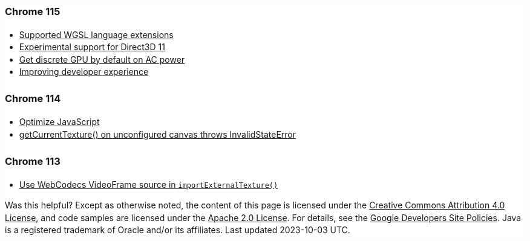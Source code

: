 
### Chrome 115
  * [Supported WGSL language extensions](https://developer.chrome.com/blog/new-in-webgpu-115#supported_wgsl_language_extensions)
  * [Experimental support for Direct3D 11](https://developer.chrome.com/blog/new-in-webgpu-115#experimental_support_for_direct3d_11)
  * [Get discrete GPU by default on AC power](https://developer.chrome.com/blog/new-in-webgpu-115#get_discrete_gpu_by_default_on_ac_power)
  * [Improving developer experience](https://developer.chrome.com/blog/new-in-webgpu-115#improving_developer_experience)


### Chrome 114
  * [Optimize JavaScript](https://developer.chrome.com/blog/new-in-webgpu-114#optimize_javascript)
  * [getCurrentTexture() on unconfigured canvas throws InvalidStateError](https://developer.chrome.com/blog/new-in-webgpu-114#getcurrenttexture_on_unconfigured_canvas_throws_invalidstateerror)


### Chrome 113
  * [Use WebCodecs VideoFrame source in `importExternalTexture()`](https://developer.chrome.com/blog/new-in-webgpu-113#use_webcodecs_videoframe_source_in_importexternaltexture)


Was this helpful?
Except as otherwise noted, the content of this page is licensed under the [Creative Commons Attribution 4.0 License](https://creativecommons.org/licenses/by/4.0/), and code samples are licensed under the [Apache 2.0 License](https://www.apache.org/licenses/LICENSE-2.0). For details, see the [Google Developers Site Policies](https://developers.google.com/site-policies). Java is a registered trademark of Oracle and/or its affiliates.
Last updated 2023-10-03 UTC.

